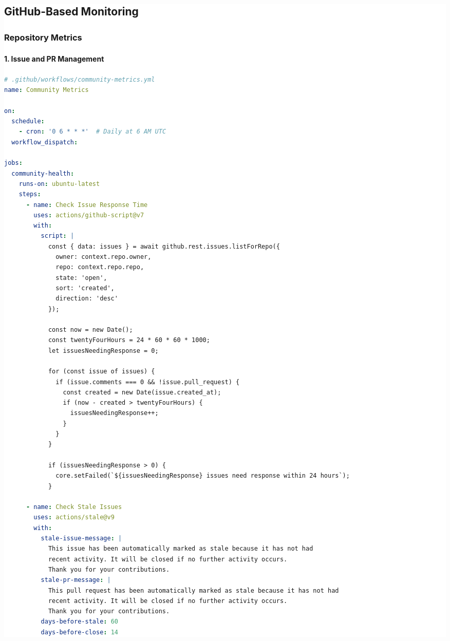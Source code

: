 ## GitHub-Based Monitoring

### Repository Metrics

#### 1. Issue and PR Management
```yaml
# .github/workflows/community-metrics.yml
name: Community Metrics

on:
  schedule:
    - cron: '0 6 * * *'  # Daily at 6 AM UTC
  workflow_dispatch:

jobs:
  community-health:
    runs-on: ubuntu-latest
    steps:
      - name: Check Issue Response Time
        uses: actions/github-script@v7
        with:
          script: |
            const { data: issues } = await github.rest.issues.listForRepo({
              owner: context.repo.owner,
              repo: context.repo.repo,
              state: 'open',
              sort: 'created',
              direction: 'desc'
            });
            
            const now = new Date();
            const twentyFourHours = 24 * 60 * 60 * 1000;
            let issuesNeedingResponse = 0;
            
            for (const issue of issues) {
              if (issue.comments === 0 && !issue.pull_request) {
                const created = new Date(issue.created_at);
                if (now - created > twentyFourHours) {
                  issuesNeedingResponse++;
                }
              }
            }
            
            if (issuesNeedingResponse > 0) {
              core.setFailed(`${issuesNeedingResponse} issues need response within 24 hours`);
            }

      - name: Check Stale Issues
        uses: actions/stale@v9
        with:
          stale-issue-message: |
            This issue has been automatically marked as stale because it has not had 
            recent activity. It will be closed if no further activity occurs. 
            Thank you for your contributions.
          stale-pr-message: |
            This pull request has been automatically marked as stale because it has not had 
            recent activity. It will be closed if no further activity occurs. 
            Thank you for your contributions.
          days-before-stale: 60
          days-before-close: 14
```
